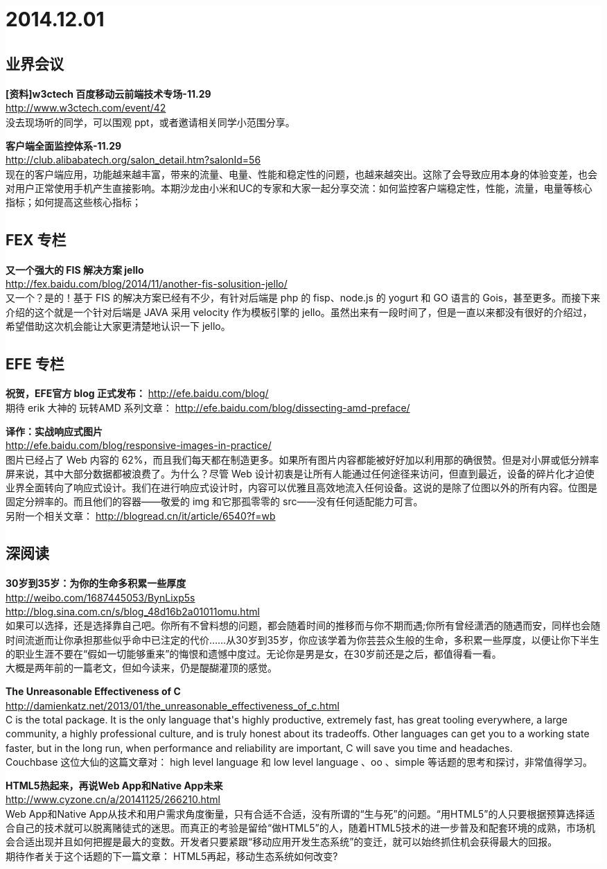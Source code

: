 2014.12.01  
========  

## 业界会议

**[资料]w3ctech 百度移动云前端技术专场-11.29**  
http://www.w3ctech.com/event/42  
没去现场听的同学，可以围观 ppt，或者邀请相关同学小范围分享。

**客户端全面监控体系-11.29**  
http://club.alibabatech.org/salon_detail.htm?salonId=56  
现在的客户端应用，功能越来越丰富，带来的流量、电量、性能和稳定性的问题，也越来越突出。这除了会导致应用本身的体验变差，也会对用户正常使用手机产生直接影响。本期沙龙由小米和UC的专家和大家一起分享交流：如何监控客户端稳定性，性能，流量，电量等核心指标；如何提高这些核心指标；

## FEX 专栏

**又一个强大的 FIS 解决方案 jello**  
http://fex.baidu.com/blog/2014/11/another-fis-solusition-jello/  
又一个？是的！基于 FIS 的解决方案已经有不少，有针对后端是 php 的 fisp、node.js 的 yogurt 和 GO 语言的 Gois，甚至更多。而接下来介绍的这个就是一个针对后端是 JAVA 采用 velocity 作为模板引擎的 jello。虽然出来有一段时间了，但是一直以来都没有很好的介绍过，希望借助这次机会能让大家更清楚地认识一下 jello。

## EFE 专栏

**祝贺，EFE官方 blog 正式发布：**  http://efe.baidu.com/blog/  
期待 erik 大神的 玩转AMD 系列文章： http://efe.baidu.com/blog/dissecting-amd-preface/  

**译作：实战响应式图片**  
http://efe.baidu.com/blog/responsive-images-in-practice/  
图片已经占了 Web 内容的 62%，而且我们每天都在制造更多。如果所有图片内容都能被好好加以利用那的确很赞。但是对小屏或低分辨率屏来说，其中大部分数据都被浪费了。为什么？尽管 Web 设计初衷是让所有人能通过任何途径来访问，但直到最近，设备的碎片化才迫使业界全面转向了响应式设计。我们在进行响应式设计时，内容可以优雅且高效地流入任何设备。这说的是除了位图以外的所有内容。位图是固定分辨率的。而且他们的容器——敬爱的 img 和它那孤零零的 src——没有任何适配能力可言。  
另附一个相关文章： http://blogread.cn/it/article/6540?f=wb  

## 深阅读

**30岁到35岁：为你的生命多积累一些厚度**  
http://weibo.com/1687445053/BynLixp5s  
http://blog.sina.com.cn/s/blog_48d16b2a01011omu.html  
如果可以选择，还是选择靠自己吧。你所有不曾料想的问题，都会随着时间的推移而与你不期而遇;你所有曾经潇洒的随遇而安，同样也会随时间流逝而让你承担那些似乎命中已注定的代价……从30岁到35岁，你应该学着为你芸芸众生般的生命，多积累一些厚度，以便让你下半生的职业生涯不要在“假如一切能够重来”的悔恨和遗憾中度过。无论你是男是女，在30岁前还是之后，都值得看一看。  
大概是两年前的一篇老文，但如今读来，仍是醍醐灌顶的感觉。

**The Unreasonable Effectiveness of C**  
http://damienkatz.net/2013/01/the_unreasonable_effectiveness_of_c.html  
C is the total package. It is the only language that's highly productive, extremely fast, has great tooling everywhere, a large community, a highly professional culture, and is truly honest about its tradeoffs. Other languages can get you to a working state faster, but in the long run, when performance and reliability are important, C will save you time and headaches.  
Couchbase 这位大仙的这篇文章对： high level language 和 low level language 、oo 、simple 等话题的思考和探讨，非常值得学习。  

**HTML5热起来，再说Web App和Native App未来**  
http://www.cyzone.cn/a/20141125/266210.html  
Web App和Native App从技术和用户需求角度衡量，只有合适不合适，没有所谓的“生与死”的问题。“用HTML5”的人只要根据预算选择适合自己的技术就可以脱离赌徒式的迷思。而真正的考验是留给“做HTML5”的人，随着HTML5技术的进一步普及和配套环境的成熟，市场机会合适出现并且如何把握是最大的变数。开发者只要紧跟“移动应用开发生态系统”的变迁，就可以始终抓住机会获得最大的回报。  
期待作者关于这个话题的下一篇文章： HTML5再起，移动生态系统如何改变?  
